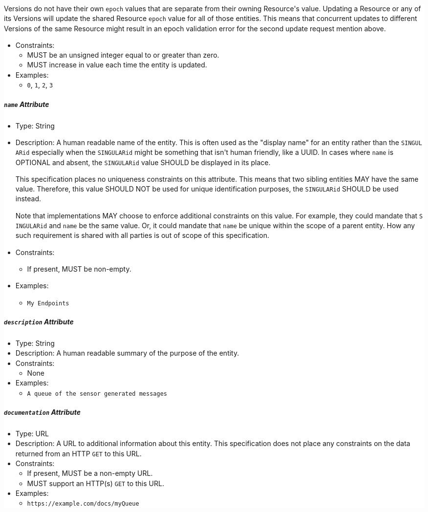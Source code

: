   Versions do not have their own `epoch` values that are separate from their
  owning Resource's value. Updating a Resource or any of its Versions will
  update the shared Resource `epoch` value for all of those entities. This
  means that concurrent updates to different Versions of the same Resource
  might result in an epoch validation error for the second update request
  mention above.
- Constraints:
  - MUST be an unsigned integer equal to or greater than zero.
  - MUST increase in value each time the entity is updated.
- Examples:
  - `0`, `1`, `2`, `3`

##### `name` Attribute

- Type: String
- Description: A human readable name of the entity. This is often used
  as the "display name" for an entity rather than the `SINGULARid` especially
  when the `SINGULARid` might be something that isn't human friendly, like a
  UUID. In cases where `name` is OPTIONAL and absent, the `SINGULARid` value
  SHOULD be displayed in its place.

  This specification places no uniqueness constraints on this attribute.
  This means that two sibling entities MAY have the same value. Therefore,
  this value SHOULD NOT be used for unique identification purposes, the
  `SINGULARid` SHOULD be used instead.

  Note that implementations MAY choose to enforce additional constraints on
  this value. For example, they could mandate that `SINGULARid` and `name` be
  the same value. Or, it could mandate that `name` be unique within the scope
  of a parent entity. How any such requirement is shared with all parties is
  out of scope of this specification.
- Constraints:
  - If present, MUST be non-empty.
- Examples:
  - `My Endpoints`

##### `description` Attribute

- Type: String
- Description: A human readable summary of the purpose of the entity.
- Constraints:
  - None
- Examples:
  - `A queue of the sensor generated messages`

##### `documentation` Attribute

- Type: URL
- Description: A URL to additional information about this entity.
  This specification does not place any constraints on the data returned from
  an HTTP `GET` to this URL.
- Constraints:
  - If present, MUST be a non-empty URL.
  - MUST support an HTTP(s) `GET` to this URL.
- Examples:
  - `https://example.com/docs/myQueue`
